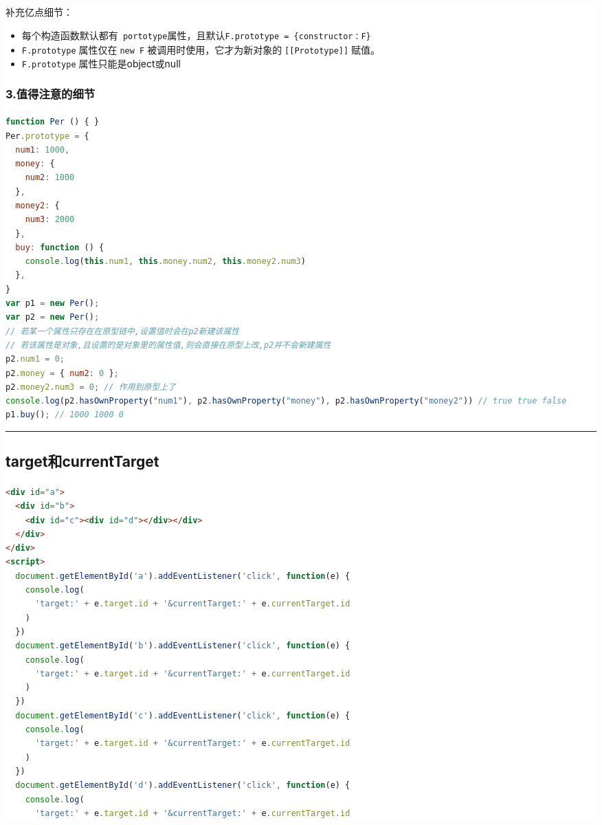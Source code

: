 补充亿点细节：

- 每个构造函数默认都有` portotype`属性，且默认`F.prototype = {constructor：F}`
- `F.prototype` 属性仅在 `new F` 被调用时使用，它才为新对象的 `[[Prototype]]` 赋值。
- `F.prototype` 属性只能是object或null

### 3.值得注意的细节

```js
function Per () { }
Per.prototype = {
  num1: 1000,
  money: {
    num2: 1000
  },
  money2: {
    num3: 2000
  },
  buy: function () {
    console.log(this.num1, this.money.num2, this.money2.num3)
  },
}
var p1 = new Per();
var p2 = new Per();
// 若某一个属性只存在在原型链中,设置值时会在p2新建该属性
// 若该属性是对象,且设置的是对象里的属性值,则会直接在原型上改,p2并不会新建属性
p2.num1 = 0;
p2.money = { num2: 0 };
p2.money2.num3 = 0; // 作用到原型上了
console.log(p2.hasOwnProperty("num1"), p2.hasOwnProperty("money"), p2.hasOwnProperty("money2")) // true true false
p1.buy(); // 1000 1000 0
```





---------------------

## target和currentTarget

```html
<div id="a">
  <div id="b">
    <div id="c"><div id="d"></div></div>
  </div>
</div>
<script>
  document.getElementById('a').addEventListener('click', function(e) {
    console.log(
      'target:' + e.target.id + '&currentTarget:' + e.currentTarget.id
    )
  })
  document.getElementById('b').addEventListener('click', function(e) {
    console.log(
      'target:' + e.target.id + '&currentTarget:' + e.currentTarget.id
    )
  })
  document.getElementById('c').addEventListener('click', function(e) {
    console.log(
      'target:' + e.target.id + '&currentTarget:' + e.currentTarget.id
    )
  })
  document.getElementById('d').addEventListener('click', function(e) {
    console.log(
      'target:' + e.target.id + '&currentTarget:' + e.currentTarget.id
```